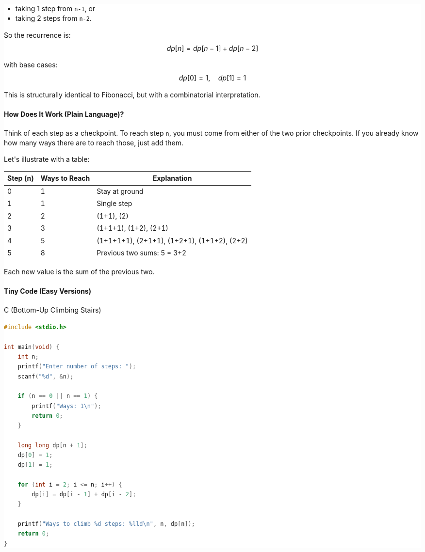- taking 1 step from `n-1`, or
- taking 2 steps from `n-2`.

So the recurrence is:
$$
dp[n] = dp[n-1] + dp[n-2]
$$

with base cases:
$$
dp[0] = 1, \quad dp[1] = 1
$$

This is structurally identical to Fibonacci, but with a combinatorial interpretation.

#### How Does It Work (Plain Language)?

Think of each step as a checkpoint. To reach step `n`, you must come from either of the two prior checkpoints. If you already know how many ways there are to reach those, just add them.

Let's illustrate with a table:

| Step (n) | Ways to Reach | Explanation                                 |
| -------- | ------------- | ------------------------------------------- |
| 0        | 1             | Stay at ground                              |
| 1        | 1             | Single step                                 |
| 2        | 2             | (1+1), (2)                                  |
| 3        | 3             | (1+1+1), (1+2), (2+1)                       |
| 4        | 5             | (1+1+1+1), (2+1+1), (1+2+1), (1+1+2), (2+2) |
| 5        | 8             | Previous two sums: 5 = 3+2                  |

Each new value is the sum of the previous two.

#### Tiny Code (Easy Versions)

C (Bottom-Up Climbing Stairs)

```c
#include <stdio.h>

int main(void) {
    int n;
    printf("Enter number of steps: ");
    scanf("%d", &n);

    if (n == 0 || n == 1) {
        printf("Ways: 1\n");
        return 0;
    }

    long long dp[n + 1];
    dp[0] = 1;
    dp[1] = 1;

    for (int i = 2; i <= n; i++) {
        dp[i] = dp[i - 1] + dp[i - 2];
    }

    printf("Ways to climb %d steps: %lld\n", n, dp[n]);
    return 0;
}
```
